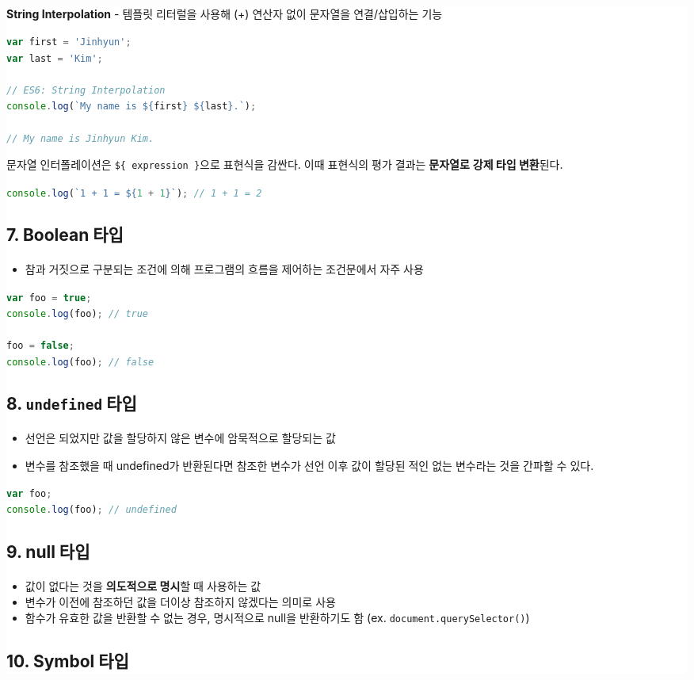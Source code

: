 

**String Interpolation** - 템플릿 리터럴을 사용해 (+) 연산자 없이 문자열을 연결/삽입하는 기능

``` javascript
var first = 'Jinhyun';
var last = 'Kim';

// ES6: String Interpolation
console.log(`My name is ${first} ${last}.`);

// My name is Jinhyun Kim.
```

문자열 인터폴레이션은 `${ expression }`으로 표현식을 감싼다. 이때 표현식의 평가 결과는 **문자열로** **강제 타입 변환**된다.

``` javascript
console.log(`1 + 1 = ${1 + 1}`); // 1 + 1 = 2
```



## 7. Boolean 타입

* 참과 거짓으로 구분되는 조건에 의해 프로그램의 흐름을 제어하는 조건문에서 자주 사용

```javascript
var foo = true;
console.log(foo); // true

foo = false;
console.log(foo); // false
```



## 8. `undefined` 타입

* 선언은 되었지만 값을 할당하지 않은 변수에 암묵적으로 할당되는 값

* 변수를 참조했을 때 undefined가 반환된다면 참조한 변수가 선언 이후 값이 할당된 적인 없는 변수라는 것을 간파할 수 있다.

```javascript
var foo;
console.log(foo); // undefined
```



## 9. null 타입

* 값이 없다는 것을 **의도적으로 명시**할 때 사용하는 값
* 변수가 이전에 참조하던 값을 더이상 참조하지 않겠다는 의미로 사용
* 함수가 유효한 값을 반환할 수 없는 경우, 명시적으로 null을 반환하기도 함 (ex. `document.querySelector()`)



## 10. Symbol 타입
